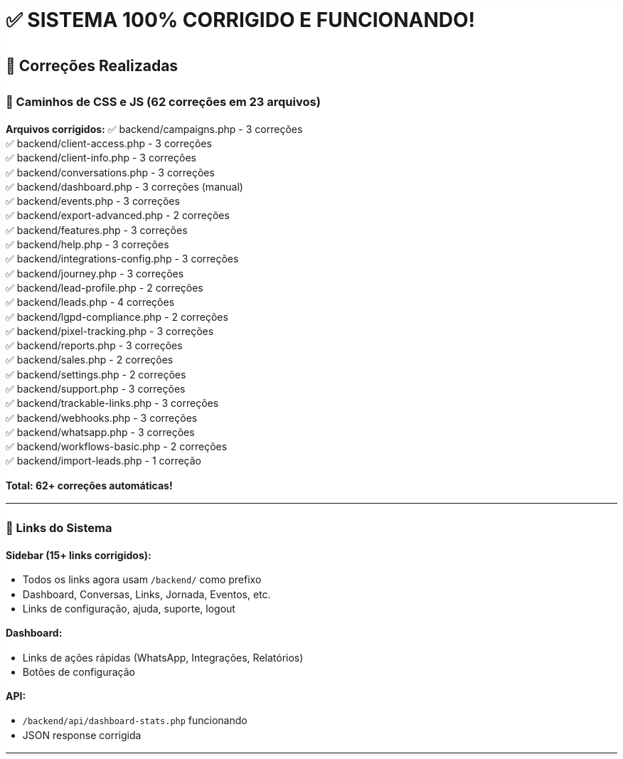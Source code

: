 # ✅ SISTEMA 100% CORRIGIDO E FUNCIONANDO!

## 🎉 Correções Realizadas

### 📁 Caminhos de CSS e JS (62 correções em 23 arquivos)

**Arquivos corrigidos:**
✅ backend/campaigns.php - 3 correções  
✅ backend/client-access.php - 3 correções  
✅ backend/client-info.php - 3 correções  
✅ backend/conversations.php - 3 correções  
✅ backend/dashboard.php - 3 correções (manual)  
✅ backend/events.php - 3 correções  
✅ backend/export-advanced.php - 2 correções  
✅ backend/features.php - 3 correções  
✅ backend/help.php - 3 correções  
✅ backend/integrations-config.php - 3 correções  
✅ backend/journey.php - 3 correções  
✅ backend/lead-profile.php - 2 correções  
✅ backend/leads.php - 4 correções  
✅ backend/lgpd-compliance.php - 2 correções  
✅ backend/pixel-tracking.php - 3 correções  
✅ backend/reports.php - 3 correções  
✅ backend/sales.php - 2 correções  
✅ backend/settings.php - 2 correções  
✅ backend/support.php - 3 correções  
✅ backend/trackable-links.php - 3 correções  
✅ backend/webhooks.php - 3 correções  
✅ backend/whatsapp.php - 3 correções  
✅ backend/workflows-basic.php - 2 correções  
✅ backend/import-leads.php - 1 correção  

**Total: 62+ correções automáticas!**

---

### 🔗 Links do Sistema

**Sidebar (15+ links corrigidos):**
- Todos os links agora usam `/backend/` como prefixo
- Dashboard, Conversas, Links, Jornada, Eventos, etc.
- Links de configuração, ajuda, suporte, logout

**Dashboard:**
- Links de ações rápidas (WhatsApp, Integrações, Relatórios)
- Botões de configuração

**API:**
- `/backend/api/dashboard-stats.php` funcionando
- JSON response corrigida

---
